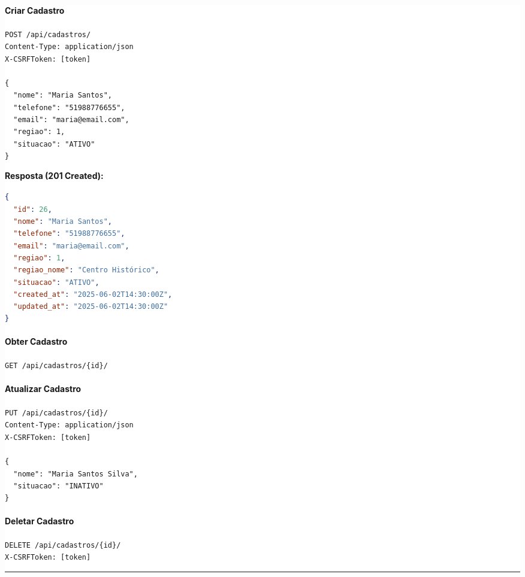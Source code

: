 #### Criar Cadastro
```http
POST /api/cadastros/
Content-Type: application/json
X-CSRFToken: [token]

{
  "nome": "Maria Santos",
  "telefone": "51988776655",
  "email": "maria@email.com",
  "regiao": 1,
  "situacao": "ATIVO"
}
```

**Resposta (201 Created):**
```json
{
  "id": 26,
  "nome": "Maria Santos",
  "telefone": "51988776655",
  "email": "maria@email.com",
  "regiao": 1,
  "regiao_nome": "Centro Histórico",
  "situacao": "ATIVO",
  "created_at": "2025-06-02T14:30:00Z",
  "updated_at": "2025-06-02T14:30:00Z"
}
```

#### Obter Cadastro
```http
GET /api/cadastros/{id}/
```

#### Atualizar Cadastro
```http
PUT /api/cadastros/{id}/
Content-Type: application/json
X-CSRFToken: [token]

{
  "nome": "Maria Santos Silva",
  "situacao": "INATIVO"
}
```

#### Deletar Cadastro
```http
DELETE /api/cadastros/{id}/
X-CSRFToken: [token]
```

---
